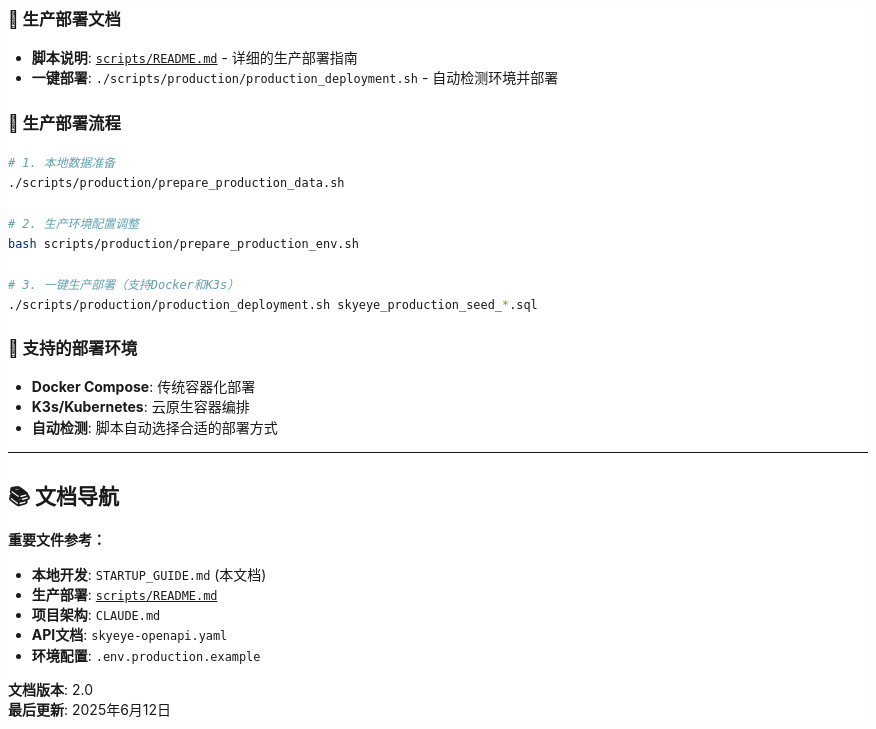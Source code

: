 ### 📖 生产部署文档
- **脚本说明**: [`scripts/README.md`](scripts/README.md) - 详细的生产部署指南
- **一键部署**: `./scripts/production/production_deployment.sh` - 自动检测环境并部署

### 🔄 生产部署流程
```bash
# 1. 本地数据准备
./scripts/production/prepare_production_data.sh

# 2. 生产环境配置调整  
bash scripts/production/prepare_production_env.sh

# 3. 一键生产部署（支持Docker和K3s）
./scripts/production/production_deployment.sh skyeye_production_seed_*.sql
```

### 🎯 支持的部署环境
- **Docker Compose**: 传统容器化部署
- **K3s/Kubernetes**: 云原生容器编排
- **自动检测**: 脚本自动选择合适的部署方式

---

## 📚 文档导航

**重要文件参考：**
- **本地开发**: `STARTUP_GUIDE.md` (本文档)
- **生产部署**: [`scripts/README.md`](scripts/README.md)
- **项目架构**: `CLAUDE.md`
- **API文档**: `skyeye-openapi.yaml`
- **环境配置**: `.env.production.example`

**文档版本**: 2.0  
**最后更新**: 2025年6月12日